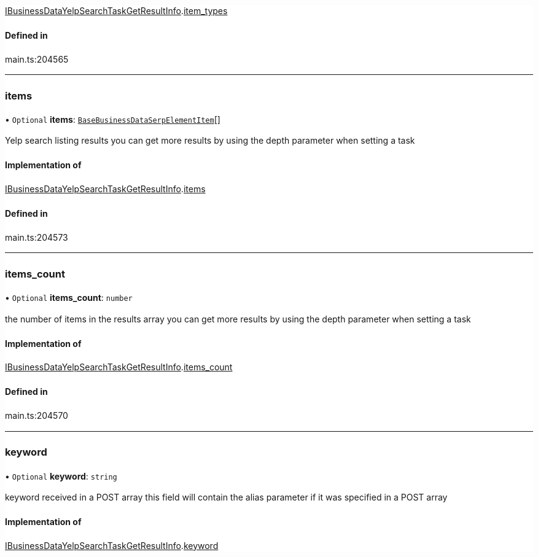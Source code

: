 [IBusinessDataYelpSearchTaskGetResultInfo](../interfaces/IBusinessDataYelpSearchTaskGetResultInfo.md).[item_types](../interfaces/IBusinessDataYelpSearchTaskGetResultInfo.md#item_types)

#### Defined in

main.ts:204565

___

### items

• `Optional` **items**: [`BaseBusinessDataSerpElementItem`](BaseBusinessDataSerpElementItem.md)[]

Yelp search listing results
you can get more results by using the depth parameter when setting a task

#### Implementation of

[IBusinessDataYelpSearchTaskGetResultInfo](../interfaces/IBusinessDataYelpSearchTaskGetResultInfo.md).[items](../interfaces/IBusinessDataYelpSearchTaskGetResultInfo.md#items)

#### Defined in

main.ts:204573

___

### items\_count

• `Optional` **items\_count**: `number`

the number of items in the results array
you can get more results by using the depth parameter when setting a task

#### Implementation of

[IBusinessDataYelpSearchTaskGetResultInfo](../interfaces/IBusinessDataYelpSearchTaskGetResultInfo.md).[items_count](../interfaces/IBusinessDataYelpSearchTaskGetResultInfo.md#items_count)

#### Defined in

main.ts:204570

___

### keyword

• `Optional` **keyword**: `string`

keyword received in a POST array
this field will contain the alias parameter if it was specified in a POST array

#### Implementation of

[IBusinessDataYelpSearchTaskGetResultInfo](../interfaces/IBusinessDataYelpSearchTaskGetResultInfo.md).[keyword](../interfaces/IBusinessDataYelpSearchTaskGetResultInfo.md#keyword)
